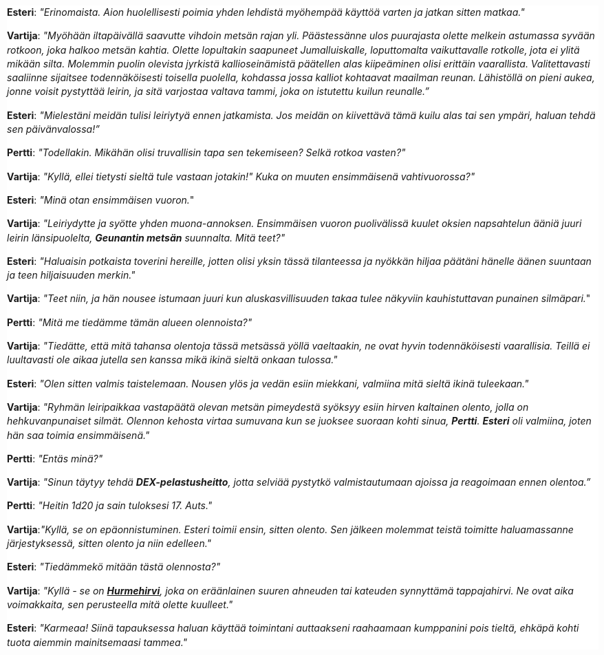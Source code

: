 **Esteri**: _"Erinomaista. Aion huolellisesti poimia yhden lehdistä myöhempää käyttöä varten ja jatkan sitten matkaa."_

**Vartija**: _"Myöhään iltapäivällä saavutte vihdoin metsän rajan yli. Päästessänne ulos puurajasta olette melkein astumassa syvään rotkoon, joka halkoo metsän kahtia. Olette lopultakin saapuneet Jumalluiskalle, loputtomalta vaikuttavalle rotkolle, jota ei ylitä mikään silta. Molemmin puolin olevista jyrkistä kallioseinämistä päätellen alas kiipeäminen olisi erittäin vaarallista. Valitettavasti saaliinne sijaitsee todennäköisesti toisella puolella, kohdassa jossa kalliot kohtaavat maailman reunan. Lähistöllä on pieni aukea, jonne voisit pystyttää leirin, ja sitä varjostaa valtava tammi, joka on istutettu kuilun reunalle.”_

**Esteri**: _"Mielestäni meidän tulisi leiriytyä ennen jatkamista. Jos meidän on kiivettävä tämä kuilu alas tai sen ympäri, haluan tehdä sen päivänvalossa!”_

**Pertti**: _"Todellakin. Mikähän olisi truvallisin tapa sen tekemiseen? Selkä rotkoa vasten?"_

**Vartija**: _"Kyllä, ellei tietysti sieltä tule vastaan jotakin!" Kuka on muuten ensimmäisenä vahtivuorossa?"_

**Esteri**: _"Minä otan ensimmäisen vuoron._"

**Vartija**: _"Leiriydytte ja syötte yhden muona-annoksen. Ensimmäisen vuoron puolivälissä kuulet oksien napsahtelun ääniä juuri leirin länsipuolelta, **Geunantin metsän** suunnalta. Mitä teet?"_

**Esteri**: _"Haluaisin potkaista toverini hereille, jotten olisi yksin tässä tilanteessa ja nyökkän hiljaa päätäni hänelle äänen suuntaan ja teen hiljaisuuden merkin."_

**Vartija**: _"Teet niin, ja hän nousee istumaan juuri kun aluskasvillisuuden takaa tulee näkyviin kauhistuttavan punainen silmäpari._"

**Pertti**: _"Mitä me tiedämme tämän alueen olennoista?"_

**Vartija**: _"Tiedätte, että mitä tahansa olentoja tässä metsässä yöllä vaeltaakin, ne ovat hyvin todennäköisesti vaarallisia. Teillä ei luultavasti ole aikaa jutella sen kanssa mikä ikinä sieltä onkaan tulossa."_

**Esteri**: _"Olen sitten valmis taistelemaan. Nousen ylös ja vedän esiin miekkani, valmiina mitä sieltä ikinä tuleekaan."_

**Vartija**: _"Ryhmän leiripaikkaa vastapäätä olevan metsän pimeydestä syöksyy esiin hirven kaltainen olento, jolla on hehkuvanpunaiset silmät. Olennon kehosta virtaa sumuvana kun se juoksee suoraan kohti sinua, **Pertti**. **Esteri** oli valmiina, joten hän saa toimia ensimmäisenä."_

**Pertti**: _"Entäs minä?"_

**Vartija**: _"Sinun täytyy tehdä **DEX-pelastusheitto**, jotta selviää pystytkö valmistautumaan ajoissa ja reagoimaan ennen olentoa.”_

**Pertti**: _"Heitin 1d20 ja sain tuloksesi 17. Auts."_

**Vartija**:_"Kyllä, se on epäonnistuminen. Esteri toimii ensin, sitten olento. Sen jälkeen molemmat teistä toimitte haluamassanne järjestyksessä, sitten olento ja niin edelleen."_

**Esteri**: _"Tiedämmekö mitään tästä olennosta?"_

**Vartija**: _"Kyllä - se on [**Hurmehirvi**](/resources/monsters/blood-elk/), joka on eräänlainen suuren ahneuden tai kateuden synnyttämä tappajahirvi. Ne ovat aika voimakkaita, sen perusteella mitä olette kuulleet."_

**Esteri**: _"Karmeaa! Siinä tapauksessa haluan käyttää toimintani auttaakseni raahaamaan kumppanini pois tieltä, ehkäpä kohti tuota aiemmin mainitsemaasi tammea."_
